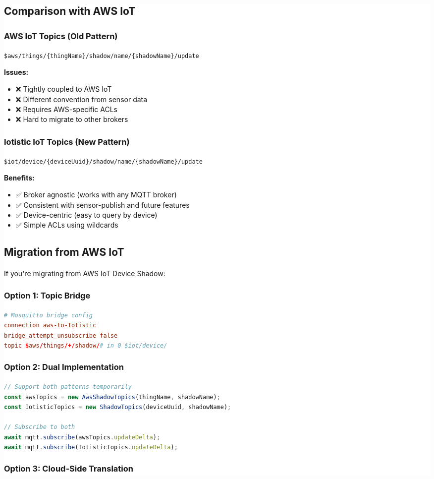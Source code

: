 ## Comparison with AWS IoT

### AWS IoT Topics (Old Pattern)

```
$aws/things/{thingName}/shadow/name/{shadowName}/update
```

**Issues:**
- ❌ Tightly coupled to AWS IoT
- ❌ Different convention from sensor data
- ❌ Requires AWS-specific ACLs
- ❌ Hard to migrate to other brokers

### Iotistic IoT Topics (New Pattern)

```
$iot/device/{deviceUuid}/shadow/name/{shadowName}/update
```

**Benefits:**
- ✅ Broker agnostic (works with any MQTT broker)
- ✅ Consistent with sensor-publish and future features
- ✅ Device-centric (easy to query by device)
- ✅ Simple ACLs using wildcards

## Migration from AWS IoT

If you're migrating from AWS IoT Device Shadow:

### Option 1: Topic Bridge

```conf
# Mosquitto bridge config
connection aws-to-Iotistic
bridge_attempt_unsubscribe false
topic $aws/things/+/shadow/# in 0 $iot/device/
```

### Option 2: Dual Implementation

```typescript
// Support both patterns temporarily
const awsTopics = new AwsShadowTopics(thingName, shadowName);
const IotisticTopics = new ShadowTopics(deviceUuid, shadowName);

// Subscribe to both
await mqtt.subscribe(awsTopics.updateDelta);
await mqtt.subscribe(IotisticTopics.updateDelta);
```

### Option 3: Cloud-Side Translation
